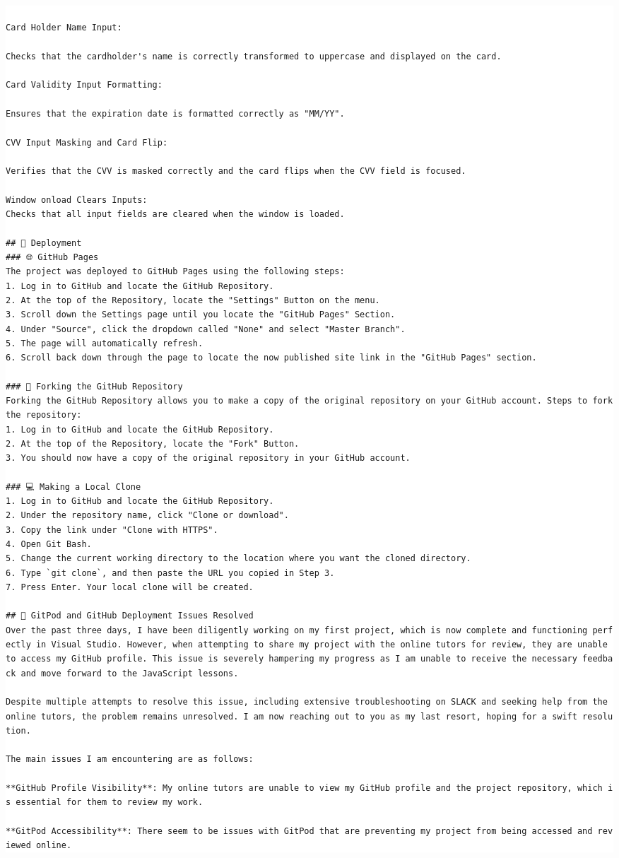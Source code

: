   ```html

Card Holder Name Input:

Checks that the cardholder's name is correctly transformed to uppercase and displayed on the card.

Card Validity Input Formatting:

Ensures that the expiration date is formatted correctly as "MM/YY".

CVV Input Masking and Card Flip:

Verifies that the CVV is masked correctly and the card flips when the CVV field is focused.  

Window onload Clears Inputs:  
Checks that all input fields are cleared when the window is loaded.   
  
## 🚀 Deployment
### 🌐 GitHub Pages
The project was deployed to GitHub Pages using the following steps:
1. Log in to GitHub and locate the GitHub Repository.
2. At the top of the Repository, locate the "Settings" Button on the menu.
3. Scroll down the Settings page until you locate the "GitHub Pages" Section.
4. Under "Source", click the dropdown called "None" and select "Master Branch".
5. The page will automatically refresh.
6. Scroll back down through the page to locate the now published site link in the "GitHub Pages" section.

### 🍴 Forking the GitHub Repository
Forking the GitHub Repository allows you to make a copy of the original repository on your GitHub account. Steps to fork the repository:
1. Log in to GitHub and locate the GitHub Repository.
2. At the top of the Repository, locate the "Fork" Button.
3. You should now have a copy of the original repository in your GitHub account.

### 💻 Making a Local Clone
1. Log in to GitHub and locate the GitHub Repository.
2. Under the repository name, click "Clone or download".
3. Copy the link under "Clone with HTTPS".
4. Open Git Bash.
5. Change the current working directory to the location where you want the cloned directory.
6. Type `git clone`, and then paste the URL you copied in Step 3.
7. Press Enter. Your local clone will be created.

## 🔧 GitPod and GitHub Deployment Issues Resolved
Over the past three days, I have been diligently working on my first project, which is now complete and functioning perfectly in Visual Studio. However, when attempting to share my project with the online tutors for review, they are unable to access my GitHub profile. This issue is severely hampering my progress as I am unable to receive the necessary feedback and move forward to the JavaScript lessons.

Despite multiple attempts to resolve this issue, including extensive troubleshooting on SLACK and seeking help from the online tutors, the problem remains unresolved. I am now reaching out to you as my last resort, hoping for a swift resolution.

The main issues I am encountering are as follows:

**GitHub Profile Visibility**: My online tutors are unable to view my GitHub profile and the project repository, which is essential for them to review my work.

**GitPod Accessibility**: There seem to be issues with GitPod that are preventing my project from being accessed and reviewed online.

  ```